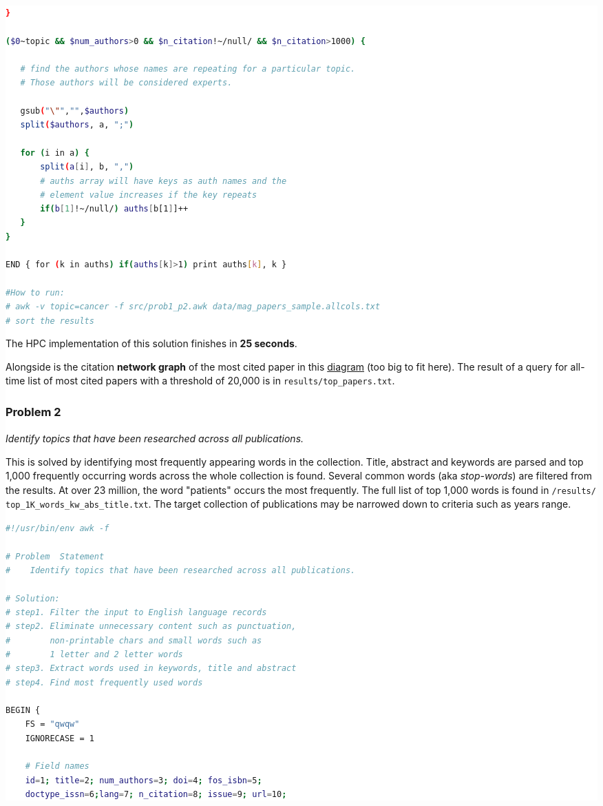 ```bash
}

($0~topic && $num_authors>0 && $n_citation!~/null/ && $n_citation>1000) {
   
   # find the authors whose names are repeating for a particular topic.
   # Those authors will be considered experts. 
   
   gsub("\"","",$authors)
   split($authors, a, ";")
   
   for (i in a) {
       split(a[i], b, ",")
       # auths array will have keys as auth names and the 
       # element value increases if the key repeats
       if(b[1]!~/null/) auths[b[1]]++ 
   }
}

END { for (k in auths) if(auths[k]>1) print auths[k], k }

#How to run:
# awk -v topic=cancer -f src/prob1_p2.awk data/mag_papers_sample.allcols.txt
# sort the results
```
The HPC implementation of this solution finishes in **25 seconds**.

Alongside is the citation **network graph** of the most cited paper in this
[diagram](https://raw.githubusercontent.com/ketancmaheshwari/SMC18/15b0519d789b0e4b86f66b6bb6199fe24c1a4730/results/best_papers.svg)
(too big to fit here). The result of a query for all-time list of most cited
papers with a threshold of 20,000 is in `results/top_papers.txt`. 

### Problem 2 

*Identify topics that have been researched across all publications.*

This is solved by identifying most frequently appearing words in the
collection. Title, abstract and keywords are parsed and top 1,000 frequently
occurring words across the whole collection is found. Several common words (aka
*stop-words*) are filtered from the results. At over 23 million, the word
"patients" occurs the most frequently. The full list of top 1,000 words is
found in `/results/top_1K_words_kw_abs_title.txt`. The target collection of
publications may be narrowed down to criteria such as years range.

```bash
#!/usr/bin/env awk -f

# Problem  Statement
#    Identify topics that have been researched across all publications.  

# Solution:
# step1. Filter the input to English language records 
# step2. Eliminate unnecessary content such as punctuation,
#        non-printable chars and small words such as 
#        1 letter and 2 letter words
# step3. Extract words used in keywords, title and abstract
# step4. Find most frequently used words 

BEGIN {
    FS = "qwqw"
    IGNORECASE = 1
  
    # Field names
    id=1; title=2; num_authors=3; doi=4; fos_isbn=5; 
    doctype_issn=6;lang=7; n_citation=8; issue=9; url=10;
```

[bird]: https://raw.githubusercontent.com/ketancmaheshwari/SMC18/master/results/bird_research_cities.png "Bird Research Around the World!"
[obesity_sugar]: https://raw.githubusercontent.com/ketancmaheshwari/SMC18/master/results/obesity_sugar.png "papers in which obesity and sugar appears together"
[bubble]: https://raw.githubusercontent.com/ketancmaheshwari/SMC18/master/results/trending_words_by_year/2002.png "top 10 research words in 2002"